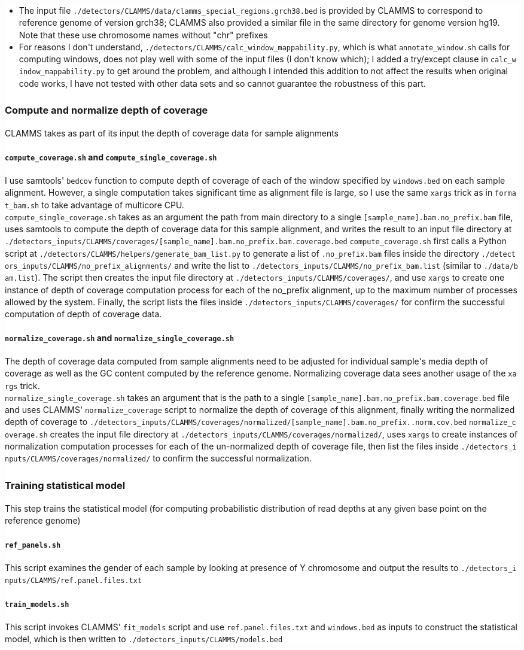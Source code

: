 * The input file `./detectors/CLAMMS/data/clamms_special_regions.grch38.bed` is provided by CLAMMS to correspond to reference genome of version grch38; CLAMMS also provided a similar file in the same directory for genome version hg19. Note that these use chromosome names without "chr" prefixes
* For reasons I don't understand, `./detectors/CLAMMS/calc_window_mappability.py`, which is what `annotate_window.sh` calls for computing windows, does not play well with some of the input files (I don't know which); I added a try/except clause in `calc_window_mappability.py` to get around the problem, and although I intended this addition to not affect the results when original code works, I have not tested with other data sets and so cannot guarantee the robustness of this part.

### Compute and normalize depth of coverage  
CLAMMS takes as part of its input the depth of coverage data for sample alignments
#### `compute_coverage.sh` and `compute_single_coverage.sh`
I use samtools' `bedcov` function to compute depth of coverage of each of the window specified by `windows.bed` on each sample alignment. However, a single computation takes significant time as alignment file is large, so I use the same `xargs` trick as in `format_bam.sh` to take advantage of multicore CPU.  
`compute_single_coverage.sh` takes as an argument the path from main directory to a single `[sample_name].bam.no_prefix.bam` file, uses samtools to compute the depth of coverage data for this sample alignment, and writes the result to an input file directory at `./detectors_inputs/CLAMMS/coverages/[sample_name].bam.no_prefix.bam.coverage.bed`
`compute_coverage.sh` first calls a Python script at `./detectors/CLAMMS/helpers/generate_bam_list.py` to generate a list of `.no_prefix.bam` files inside the directory `./detectors_inputs/CLAMMS/no_prefix_alignments/` and write the list to `./detectors_inputs/CLAMMS/no_prefix_bam.list` (similar to `./data/bam.list`). The script then creates the input file directory at `./detectors_inputs/CLAMMS/coverages/`, and use `xargs` to create one instance of depth of coverage computation process for each of the no_prefix alignment, up to the maximum number of processes allowed by the system. Finally, the script lists the files inside `./detectors_inputs/CLAMMS/coverages/` for confirm the successful computation of depth of coverage data. 
#### `normalize_coverage.sh` and `normalize_single_coverage.sh`  
The depth of coverage data computed from sample alignments need to be adjusted for individual sample's media depth of coverage as well as the GC content computed by the reference genome. Normalizing coverage data sees another usage of the `xargs` trick.  
`normalize_single_coverage.sh` takes an argument that is the path to a single `[sample_name].bam.no_prefix.bam.coverage.bed` file and uses CLAMMS' `normalize_coverage` script to normalize the depth of coverage of this alignment, finally writing the normalized depth of coverage to `./detectors_inputs/CLAMMS/coverages/normalized/[sample_name].bam.no_prefix..norm.cov.bed`
`normalize_coverage.sh` creates the input file directory at `./detectors_inputs/CLAMMS/coverages/normalized/`, uses `xargs` to create instances of normalization computation processes for each of the un-normalized depth of coverage file, then list the files inside `./detectors_inputs/CLAMMS/coverages/normalized/` to confirm the successful normalization.

### Training statistical model  
This step trains the statistical model (for computing probabilistic distribution of read depths at any given base point on the reference genome)  
#### `ref_panels.sh`
This script examines the gender of each sample by looking at presence of Y chromosome and output the results to `./detectors_inputs/CLAMMS/ref.panel.files.txt`  
#### `train_models.sh`
This script invokes CLAMMS' `fit_models` script and use `ref.panel.files.txt` and `windows.bed` as inputs to construct the statistical model, which is then written to `./detectors_inputs/CLAMMS/models.bed`
